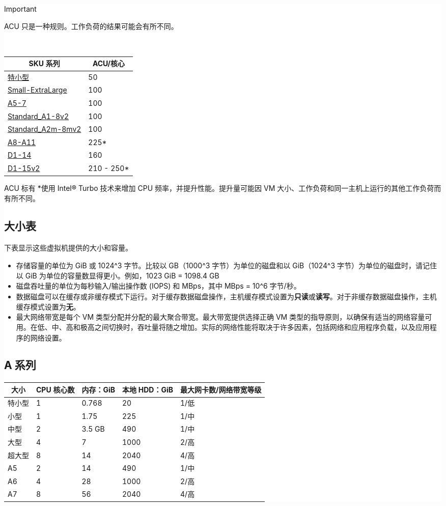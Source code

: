 > [!IMPORTANT]
ACU 只是一种规则。工作负荷的结果可能会有所不同。
> 
> 

<br>  

| SKU 系列 | ACU/核心 |
| --- | --- |
| [特小型](#a-series) |50 |
| [Small-ExtraLarge](#a-series) |100 |
| [A5-7](#a-series) |100 |
| [Standard\_A1-8v2](#av2-series) |100 |
| [Standard\_A2m-8mv2](#av2-series) |100 |
| [A8-A11](#a-series) |225* |
| [D1-14](#d-series) |160 |
| [D1-15v2](#dv2-series) |210 - 250* |

ACU 标有 *使用 Intel® Turbo 技术来增加 CPU 频率，并提升性能。提升量可能因 VM 大小、工作负荷和同一主机上运行的其他工作负荷而有所不同。

## 大小表
下表显示这些虚拟机提供的大小和容量。

* 存储容量的单位为 GiB 或 1024^3 字节。比较以 GB（1000^3 字节）为单位的磁盘和以 GiB（1024^3 字节）为单位的磁盘时，请记住以 GiB 为单位的容量数显得更小。例如，1023 GiB = 1098.4 GB
* 磁盘吞吐量的单位为每秒输入/输出操作数 (IOPS) 和 MBps，其中 MBps = 10^6 字节/秒。
* 数据磁盘可以在缓存或非缓存模式下运行。对于缓存数据磁盘操作，主机缓存模式设置为**只读**或**读写**。对于非缓存数据磁盘操作，主机缓存模式设置为**无**。
* 最大网络带宽是每个 VM 类型分配并分配的最大聚合带宽。最大带宽提供选择正确 VM 类型的指导原则，以确保有适当的网络容量可用。在低、中、高和极高之间切换时，吞吐量将随之增加。实际的网络性能将取决于许多因素，包括网络和应用程序负载，以及应用程序的网络设置。

## <a name="a-series"></a> A 系列
| 大小 | CPU 核心数 | 内存：GiB | 本地 HDD：GiB | 最大网卡数/网络带宽等级 |
|---------------- | --------- | ------------ | -------------------- | ---------------------------- |
| 特小型 | 1 | 0\.768 | 20 | 1/低 |
| 小型 | 1 | 1\.75 | 225 | 1/中 |
| 中型 | 2 | 3\.5 GB | 490 | 1/中 |
| 大型 | 4 | 7 | 1000 | 2/高 |
| 超大型 | 8 | 14 | 2040 | 4/高 |
| A5 | 2 | 14 | 490 | 1/中 |
| A6 | 4 | 28 | 1000 | 2/高 |
| A7 | 8 | 56 | 2040 | 4/高 |
